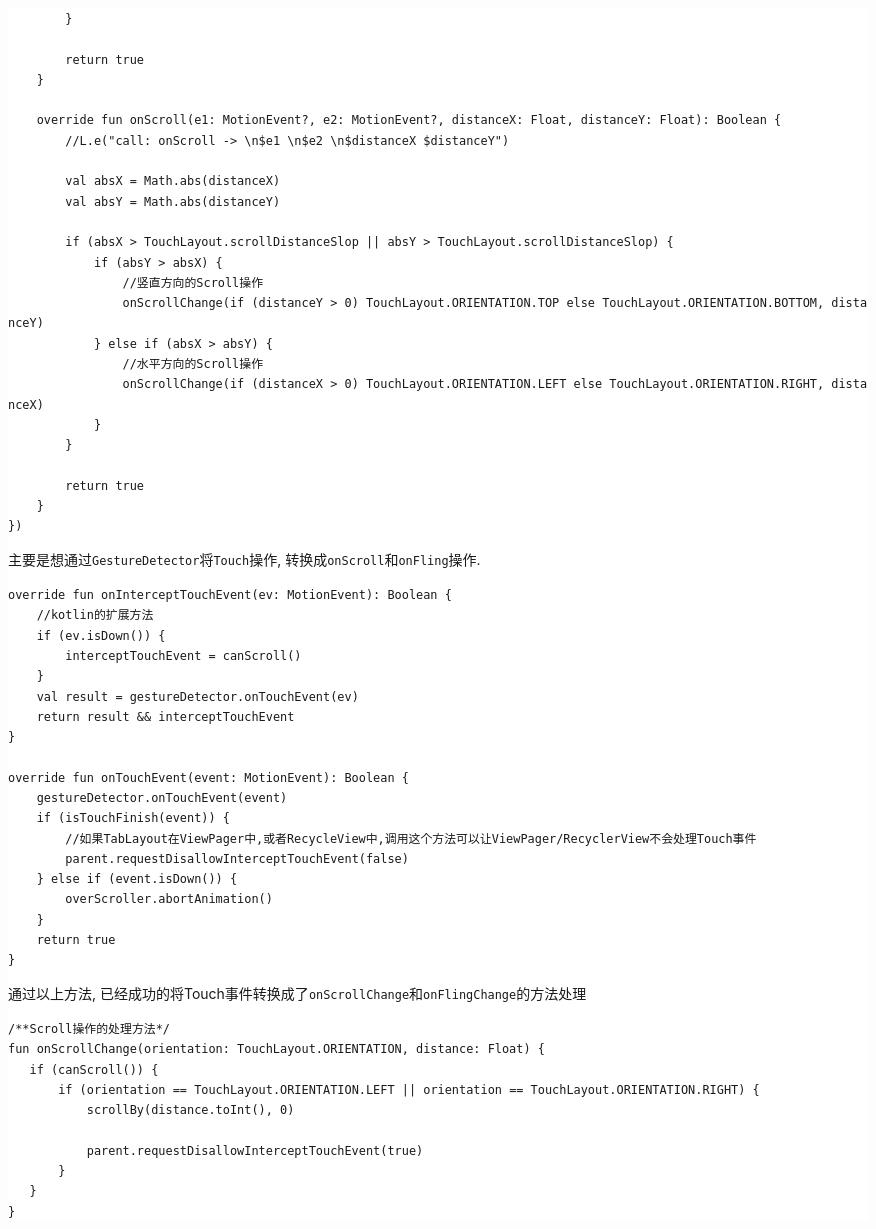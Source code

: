 ```
        }

        return true
    }

    override fun onScroll(e1: MotionEvent?, e2: MotionEvent?, distanceX: Float, distanceY: Float): Boolean {
        //L.e("call: onScroll -> \n$e1 \n$e2 \n$distanceX $distanceY")

        val absX = Math.abs(distanceX)
        val absY = Math.abs(distanceY)

        if (absX > TouchLayout.scrollDistanceSlop || absY > TouchLayout.scrollDistanceSlop) {
            if (absY > absX) {
                //竖直方向的Scroll操作
                onScrollChange(if (distanceY > 0) TouchLayout.ORIENTATION.TOP else TouchLayout.ORIENTATION.BOTTOM, distanceY)
            } else if (absX > absY) {
                //水平方向的Scroll操作
                onScrollChange(if (distanceX > 0) TouchLayout.ORIENTATION.LEFT else TouchLayout.ORIENTATION.RIGHT, distanceX)
            }
        }

        return true
    }
})
```
主要是想通过`GestureDetector`将`Touch`操作, 转换成`onScroll`和`onFling`操作.

```
override fun onInterceptTouchEvent(ev: MotionEvent): Boolean {
	//kotlin的扩展方法
    if (ev.isDown()) {
        interceptTouchEvent = canScroll()
    }
    val result = gestureDetector.onTouchEvent(ev)
    return result && interceptTouchEvent
}

override fun onTouchEvent(event: MotionEvent): Boolean {
    gestureDetector.onTouchEvent(event)
    if (isTouchFinish(event)) {
	    //如果TabLayout在ViewPager中,或者RecycleView中,调用这个方法可以让ViewPager/RecyclerView不会处理Touch事件
        parent.requestDisallowInterceptTouchEvent(false)
    } else if (event.isDown()) {
        overScroller.abortAnimation()
    }
    return true
}
```
通过以上方法, 已经成功的将Touch事件转换成了`onScrollChange`和`onFlingChange`的方法处理
```
/**Scroll操作的处理方法*/
fun onScrollChange(orientation: TouchLayout.ORIENTATION, distance: Float) {
   if (canScroll()) {
       if (orientation == TouchLayout.ORIENTATION.LEFT || orientation == TouchLayout.ORIENTATION.RIGHT) {
           scrollBy(distance.toInt(), 0)

           parent.requestDisallowInterceptTouchEvent(true)
       }
   }
}
```